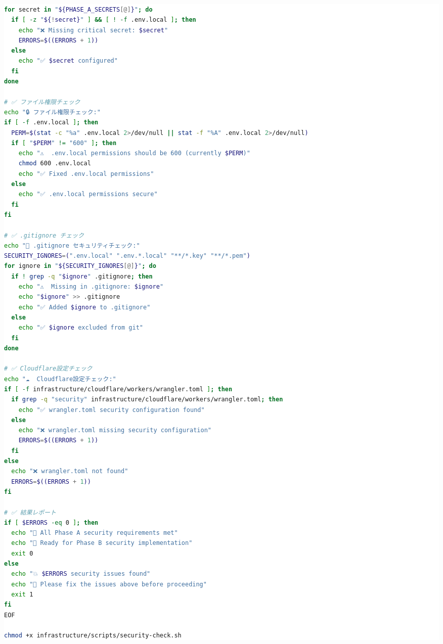 ```bash
for secret in "${PHASE_A_SECRETS[@]}"; do
  if [ -z "${!secret}" ] && [ ! -f .env.local ]; then
    echo "❌ Missing critical secret: $secret"
    ERRORS=$((ERRORS + 1))
  else
    echo "✅ $secret configured"
  fi
done

# ✅ ファイル権限チェック
echo "🔒 ファイル権限チェック:"
if [ -f .env.local ]; then
  PERM=$(stat -c "%a" .env.local 2>/dev/null || stat -f "%A" .env.local 2>/dev/null)
  if [ "$PERM" != "600" ]; then
    echo "⚠️  .env.local permissions should be 600 (currently $PERM)"
    chmod 600 .env.local
    echo "✅ Fixed .env.local permissions"
  else
    echo "✅ .env.local permissions secure"
  fi
fi

# ✅ .gitignore チェック
echo "📁 .gitignore セキュリティチェック:"
SECURITY_IGNORES=(".env.local" ".env.*.local" "**/*.key" "**/*.pem")
for ignore in "${SECURITY_IGNORES[@]}"; do
  if ! grep -q "$ignore" .gitignore; then
    echo "⚠️  Missing in .gitignore: $ignore"
    echo "$ignore" >> .gitignore
    echo "✅ Added $ignore to .gitignore"
  else
    echo "✅ $ignore excluded from git"
  fi
done

# ✅ Cloudflare設定チェック
echo "☁️  Cloudflare設定チェック:"
if [ -f infrastructure/cloudflare/workers/wrangler.toml ]; then
  if grep -q "security" infrastructure/cloudflare/workers/wrangler.toml; then
    echo "✅ wrangler.toml security configuration found"
  else
    echo "❌ wrangler.toml missing security configuration"
    ERRORS=$((ERRORS + 1))
  fi
else
  echo "❌ wrangler.toml not found"
  ERRORS=$((ERRORS + 1))
fi

# ✅ 結果レポート
if [ $ERRORS -eq 0 ]; then
  echo "🎉 All Phase A security requirements met"
  echo "🚀 Ready for Phase B security implementation"
  exit 0
else
  echo "💥 $ERRORS security issues found"
  echo "🔧 Please fix the issues above before proceeding"
  exit 1
fi
EOF

chmod +x infrastructure/scripts/security-check.sh

```